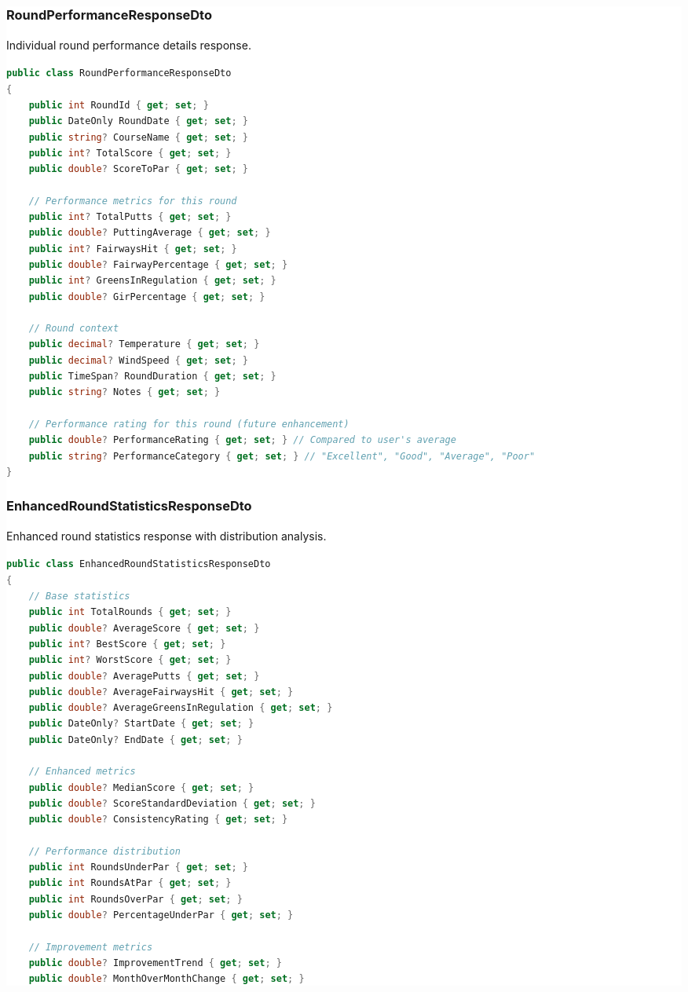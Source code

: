 ### RoundPerformanceResponseDto

Individual round performance details response.

```csharp
public class RoundPerformanceResponseDto
{
    public int RoundId { get; set; }
    public DateOnly RoundDate { get; set; }
    public string? CourseName { get; set; }
    public int? TotalScore { get; set; }
    public double? ScoreToPar { get; set; }
    
    // Performance metrics for this round
    public int? TotalPutts { get; set; }
    public double? PuttingAverage { get; set; }
    public int? FairwaysHit { get; set; }
    public double? FairwayPercentage { get; set; }
    public int? GreensInRegulation { get; set; }
    public double? GirPercentage { get; set; }
    
    // Round context
    public decimal? Temperature { get; set; }
    public decimal? WindSpeed { get; set; }
    public TimeSpan? RoundDuration { get; set; }
    public string? Notes { get; set; }
    
    // Performance rating for this round (future enhancement)
    public double? PerformanceRating { get; set; } // Compared to user's average
    public string? PerformanceCategory { get; set; } // "Excellent", "Good", "Average", "Poor"
}
```

### EnhancedRoundStatisticsResponseDto

Enhanced round statistics response with distribution analysis.

```csharp
public class EnhancedRoundStatisticsResponseDto
{
    // Base statistics
    public int TotalRounds { get; set; }
    public double? AverageScore { get; set; }
    public int? BestScore { get; set; }
    public int? WorstScore { get; set; }
    public double? AveragePutts { get; set; }
    public double? AverageFairwaysHit { get; set; }
    public double? AverageGreensInRegulation { get; set; }
    public DateOnly? StartDate { get; set; }
    public DateOnly? EndDate { get; set; }
    
    // Enhanced metrics
    public double? MedianScore { get; set; }
    public double? ScoreStandardDeviation { get; set; }
    public double? ConsistencyRating { get; set; }
    
    // Performance distribution
    public int RoundsUnderPar { get; set; }
    public int RoundsAtPar { get; set; }
    public int RoundsOverPar { get; set; }
    public double? PercentageUnderPar { get; set; }
    
    // Improvement metrics
    public double? ImprovementTrend { get; set; }
    public double? MonthOverMonthChange { get; set; }
```